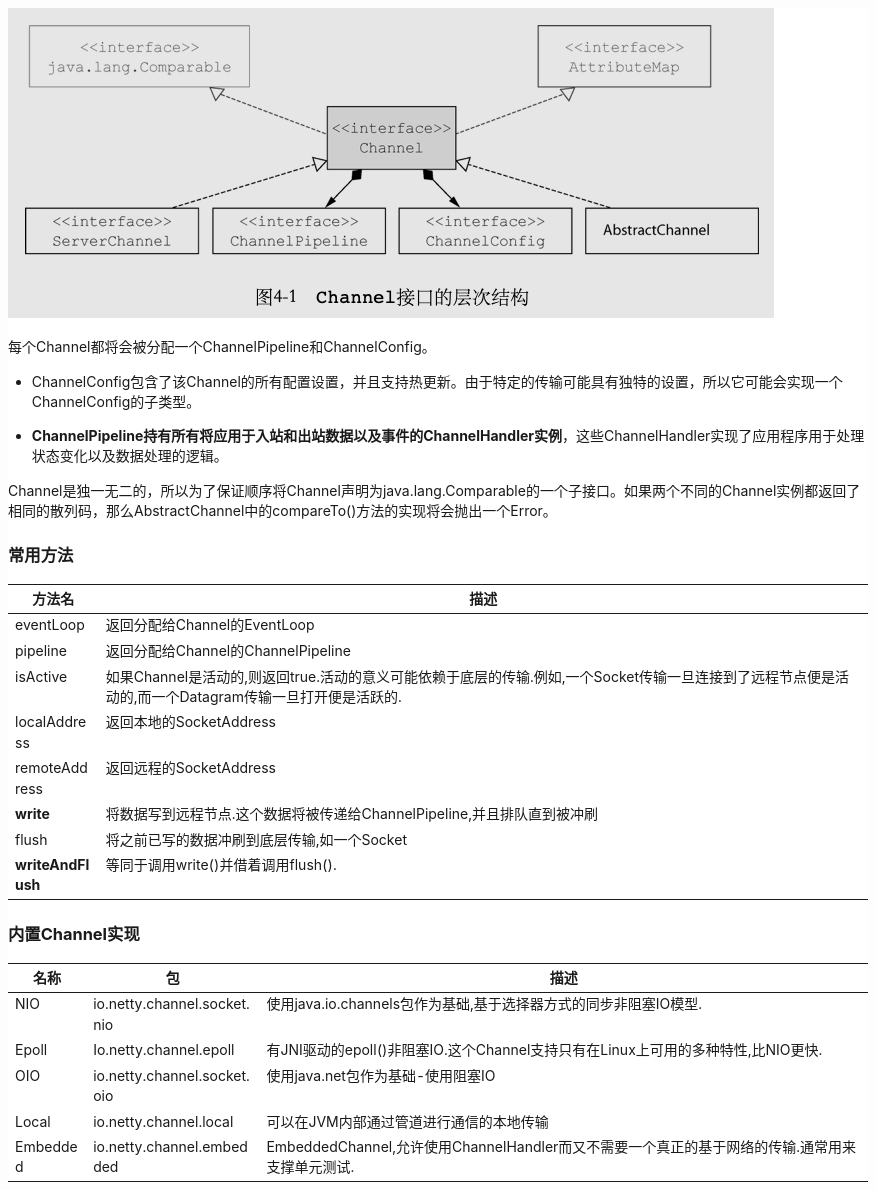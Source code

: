 ![image-20190703105119012](assets/image-20190703105119012.png)

每个Channel都将会被分配一个ChannelPipeline和ChannelConfig。

- ChannelConfig包含了该Channel的所有配置设置，并且支持热更新。由于特定的传输可能具有独特的设置，所以它可能会实现一个ChannelConfig的子类型。

- **ChannelPipeline持有所有将应用于入站和出站数据以及事件的ChannelHandler实例**，这些ChannelHandler实现了应用程序用于处理状态变化以及数据处理的逻辑。

  

​		Channel是独一无二的，所以为了保证顺序将Channel声明为java.lang.Comparable的一个子接口。如果两个不同的Channel实例都返回了相同的散列码，那么AbstractChannel中的compareTo()方法的实现将会抛出一个Error。

### 常用方法

| 方法名            | 描述                                                         |
| ----------------- | ------------------------------------------------------------ |
| eventLoop         | 返回分配给Channel的EventLoop                                 |
| pipeline          | 返回分配给Channel的ChannelPipeline                           |
| isActive          | 如果Channel是活动的,则返回true.活动的意义可能依赖于底层的传输.例如,一个Socket传输一旦连接到了远程节点便是活动的,而一个Datagram传输一旦打开便是活跃的. |
| localAddress      | 返回本地的SocketAddress                                      |
| remoteAddress     | 返回远程的SocketAddress                                      |
| **write**         | 将数据写到远程节点.这个数据将被传递给ChannelPipeline,并且排队直到被冲刷 |
| flush             | 将之前已写的数据冲刷到底层传输,如一个Socket                  |
| **writeAndFlush** | 等同于调用write()并借着调用flush().                          |

### 内置Channel实现

| 名称     | 包                          | 描述                                                         |
| -------- | --------------------------- | ------------------------------------------------------------ |
| NIO      | io.netty.channel.socket.nio | 使用java.io.channels包作为基础,基于选择器方式的同步非阻塞IO模型. |
| Epoll    | Io.netty.channel.epoll      | 有JNI驱动的epoll()非阻塞IO.这个Channel支持只有在Linux上可用的多种特性,比NIO更快. |
| OIO      | io.netty.channel.socket.oio | 使用java.net包作为基础-使用阻塞IO                            |
| Local    | io.netty.channel.local      | 可以在JVM内部通过管道进行通信的本地传输                      |
| Embedded | io.netty.channel.embedded   | EmbeddedChannel,允许使用ChannelHandler而又不需要一个真正的基于网络的传输.通常用来支撑单元测试. |
